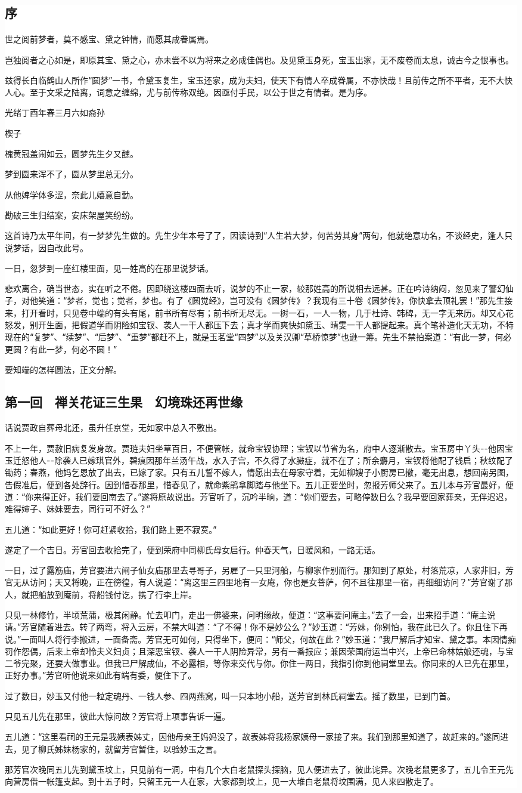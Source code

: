 ## 序  

世之阅前梦者，莫不感宝、黛之钟情，而愿其成眷属焉。  

岂独阅者之心如是，即原其宝、黛之心，亦未尝不以为将来之必成佳偶也。及见黛玉身死，宝玉出家，无不废卷而太息，诚古今之恨事也。  

兹得长白临鹤山人所作“圆梦”一书，令黛玉复生，宝玉还家，成为夫妇，使天下有情人卒成眷属，不亦快哉！且前传之所不平者，无不大快人心。至于文采之陆离，词意之缠绵，尤与前传称双绝。因亟付手民，以公于世之有情者。是为序。  

光绪丁酉年春三月六如裔孙  

楔子  

槐黄冠盖闹如云，圆梦先生夕又醺。  

梦到圆来浑不了，圆从梦里总无分。  

从他婢学体多涩，奈此儿嬉意自勤。  

勘破三生归结案，安床架屋笑纷纷。  

这首诗乃太平年间，有一梦梦先生做的。先生少年本号了了，因读诗到“人生若大梦，何苦劳其身”两句，他就绝意功名，不谈经史，逢人只说梦话，因自改此号。  

一日，忽梦到一座红楼里面，见一姓高的在那里说梦话。  

悲欢离合，确当世态，实在听之不倦。因即绕这楼四面去听，说梦的不止一家，较那姓高的所说相去远甚。正在吟诗纳闷，忽见来了警幻仙子，对他笑道：“梦者，觉也；觉者，梦也。有了《圆觉经》，岂可没有《圆梦传》？我现有三十卷《圆梦传》，你快拿去顶礼罢！”那先生接来，打开看时，只见卷中端的有头有尾，前书所有尽有；前书所无尽无。一树一石，一人一物，几于杜诗、韩碑，无一字无来历。却又心花怒发，别开生面，把假道学而阴险如宝钗、袭人一干人都压下去；真才学而爽快如黛玉、晴雯一干人都提起来。真个笔补造化天无功，不特现在的“复梦”、“续梦”、“后梦”、“重梦”都赶不上，就是玉茗堂“四梦”以及关汉卿“草桥惊梦”也逊一筹。先生不禁拍案道：“有此一梦，何必更圆？有此一梦，何必不圆！”  

要知端的怎样圆法，正文分解。  

## 第一回　禅关花证三生果　幻境珠还再世缘  

话说贾政自葬母北还，虽升任京堂，无如家中总入不敷出。  

不上一年，贾赦旧病复发身故。贾琏夫妇坐草百日，不便管帐，就命宝钗协理；宝钗以节省为名，府中人逐渐散去。宝玉房中丫头--他因宝玉迁怒他人--除袭人已嫁琪官外，碧痕因那年兰汤午战，水入子宫，不久得了水臌症，就不在了；所余麝月，宝钗将他配了钱启；秋纹配了锄药；春燕，他妈乞恩放了出去，已嫁了家。只有五儿誓不嫁人，情愿出去在母家守着，无如柳嫂子小厨房已撤，毫无出息，想回南另图，告假准后，便到各处辞行。因到惜春那里，惜春见了，就命紫鹃拿脚踏与他坐下。五儿正要坐时，忽报芳师父来了。五儿本与芳官最好，便道：“你来得正好，我们要回南去了。”遂将原故说出。芳官听了，沉吟半晌，道：“你们要去，可略停数日么？我早要回家葬亲，无伴迟迟，难得婶子、妹妹要去，同行可不好么？”  

五儿道：“如此更好！你可赶紧收拾，我们路上更不寂寞。”  

遂定了一个吉日。芳官回去收拾完了，便到荣府中同柳氏母女启行。仲春天气，日暖风和，一路无话。  

一日，过了露筋庙，芳官要进六闸子仙女庙那里去寻哥子，另雇了一只里河船，与柳家作别而行。那知到了原处，村落荒凉，人家非旧，芳官无从访问；天又将晚，正在徬徨，有人说道：“离这里三四里地有一女庵，你也是女菩萨，何不且往那里一宿，再细细访问？”芳官谢了那人，就把船放到庵前，将船钱付讫，携了行李上岸。  

只见一林修竹，半顷荒蒲，极其闲静。忙去叩门，走出一佛婆来，问明缘故，便道：“这事要问庵主。”去了一会，出来招手道：“庵主说请。”芳官随着进去。转了两弯，将入云房，不禁大叫道：“了不得！你不是妙公么？”妙玉道：“芳妹，你别怕，我在此已久了。你且住下再说。”一面叫人将行李搬进，一面备斋。芳官无可如何，只得坐下，便问：“师父，何故在此？”妙玉道：“我尸解后才知宝、黛之事。本因情痴罚作怨偶，后来上帝却怜夫义妇贞；且深恶宝钗、袭人一干人阴险异常，另有一番报应；兼因荣国府运当中兴，上帝已命林姑娘还魂，与宝二爷完聚，还要大做事业。但我已尸解成仙，不必露相，等你来交代与你。你住一两日，我指引你到他祠堂里去。你同来的人已先在那里，正好办事。”芳官听他说来如此有端有委，便住下了。  

过了数日，妙玉又付他一粒定魂丹、一钱人参、四两燕窝，叫一只本地小船，送芳官到林氏祠堂去。摇了数里，已到门首。  

只见五儿先在那里，彼此大惊问故？芳官将上项事告诉一遍。  

五儿道：“这里看祠的王元是我姨表姊丈，因他母亲王妈妈没了，故表姊将我杨家姨母一家接了来。我们到那里知道了，故赶来的。”遂同进去，见了柳氏姊妹杨家的，就留芳官暂住，以验妙玉之言。  

那芳官次晚同五儿先到黛玉坟上，只见前有一洞，中有几个大白老鼠探头探脑，见人便进去了，彼此诧异。次晚老鼠更多了，五儿令王元先向营房借一帐篷支起。到十五子时，只留王元一人在家，大家都到坟上，见一大堆白老鼠将坟围满，见人来四散走了。  
